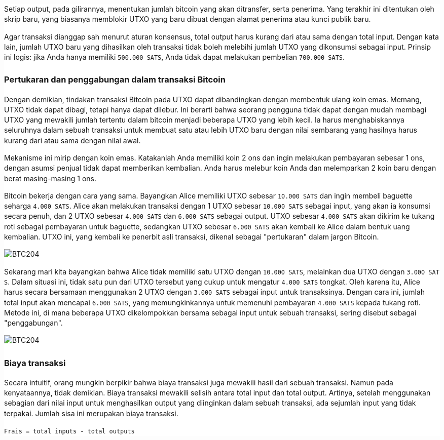 Setiap output, pada gilirannya, menentukan jumlah bitcoin yang akan ditransfer, serta penerima. Yang terakhir ini ditentukan oleh skrip baru, yang biasanya memblokir UTXO yang baru dibuat dengan alamat penerima atau kunci publik baru.

Agar transaksi dianggap sah menurut aturan konsensus, total output harus kurang dari atau sama dengan total input. Dengan kata lain, jumlah UTXO baru yang dihasilkan oleh transaksi tidak boleh melebihi jumlah UTXO yang dikonsumsi sebagai input. Prinsip ini logis: jika Anda hanya memiliki `500.000 SATS`, Anda tidak dapat melakukan pembelian `700.000 SATS`.

### Pertukaran dan penggabungan dalam transaksi Bitcoin

Dengan demikian, tindakan transaksi Bitcoin pada UTXO dapat dibandingkan dengan membentuk ulang koin emas. Memang, UTXO tidak dapat dibagi, tetapi hanya dapat dilebur. Ini berarti bahwa seorang pengguna tidak dapat dengan mudah membagi UTXO yang mewakili jumlah tertentu dalam bitcoin menjadi beberapa UTXO yang lebih kecil. Ia harus menghabiskannya seluruhnya dalam sebuah transaksi untuk membuat satu atau lebih UTXO baru dengan nilai sembarang yang hasilnya harus kurang dari atau sama dengan nilai awal.

Mekanisme ini mirip dengan koin emas. Katakanlah Anda memiliki koin 2 ons dan ingin melakukan pembayaran sebesar 1 ons, dengan asumsi penjual tidak dapat memberikan kembalian. Anda harus melebur koin Anda dan melemparkan 2 koin baru dengan berat masing-masing 1 ons.

Bitcoin bekerja dengan cara yang sama. Bayangkan Alice memiliki UTXO sebesar `10.000 SATS` dan ingin membeli baguette seharga `4.000 SATS`. Alice akan melakukan transaksi dengan 1 UTXO sebesar `10.000 SATS` sebagai input, yang akan ia konsumsi secara penuh, dan 2 UTXO sebesar `4.000 SATS` dan `6.000 SATS` sebagai output. UTXO sebesar `4.000 SATS` akan dikirim ke tukang roti sebagai pembayaran untuk baguette, sedangkan UTXO sebesar `6.000 SATS` akan kembali ke Alice dalam bentuk uang kembalian. UTXO ini, yang kembali ke penerbit asli transaksi, dikenal sebagai "pertukaran" dalam jargon Bitcoin.

![BTC204](assets/fr/013.webp)

Sekarang mari kita bayangkan bahwa Alice tidak memiliki satu UTXO dengan `10.000 SATS`, melainkan dua UTXO dengan `3.000 SATS`. Dalam situasi ini, tidak satu pun dari UTXO tersebut yang cukup untuk mengatur `4.000 SATS` tongkat. Oleh karena itu, Alice harus secara bersamaan menggunakan 2 UTXO dengan `3.000 SATS` sebagai input untuk transaksinya. Dengan cara ini, jumlah total input akan mencapai `6.000 SATS`, yang memungkinkannya untuk memenuhi pembayaran `4.000 SATS` kepada tukang roti. Metode ini, di mana beberapa UTXO dikelompokkan bersama sebagai input untuk sebuah transaksi, sering disebut sebagai "penggabungan".

![BTC204](assets/fr/014.webp)

### Biaya transaksi

Secara intuitif, orang mungkin berpikir bahwa biaya transaksi juga mewakili hasil dari sebuah transaksi. Namun pada kenyataannya, tidak demikian. Biaya transaksi mewakili selisih antara total input dan total output. Artinya, setelah menggunakan sebagian dari nilai input untuk menghasilkan output yang diinginkan dalam sebuah transaksi, ada sejumlah input yang tidak terpakai. Jumlah sisa ini merupakan biaya transaksi.

```plaintext
Frais = total inputs - total outputs
```

